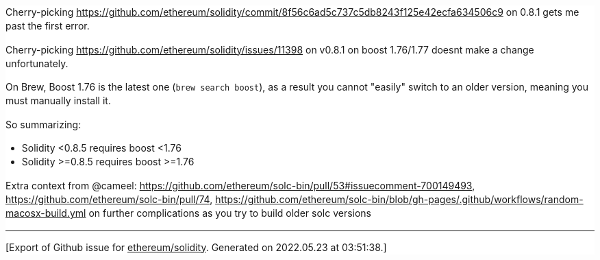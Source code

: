 Cherry-picking https://github.com/ethereum/solidity/commit/8f56c6ad5c737c5db8243f125e42ecfa634506c9 on 0.8.1 gets me past the first error.

Cherry-picking https://github.com/ethereum/solidity/issues/11398 on v0.8.1 on boost 1.76/1.77 doesnt make a change unfortunately.

On Brew, Boost 1.76 is the latest one (`brew search boost`), as a result you cannot "easily" switch to an older version, meaning you must manually install it.

So summarizing:
- Solidity <0.8.5 requires boost <1.76
- Solidity >=0.8.5 requires boost >=1.76

Extra context from @cameel: https://github.com/ethereum/solc-bin/pull/53#issuecomment-700149493, https://github.com/ethereum/solc-bin/pull/74, https://github.com/ethereum/solc-bin/blob/gh-pages/.github/workflows/random-macosx-build.yml on further complications as you try to build older solc versions


-------------------------------------------------------------------------------



[Export of Github issue for [ethereum/solidity](https://github.com/ethereum/solidity). Generated on 2022.05.23 at 03:51:38.]
